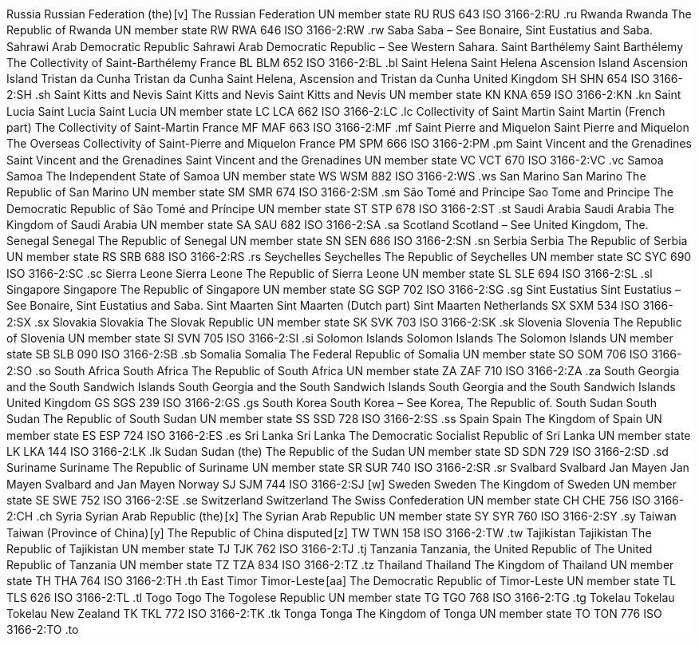 Russia Russian Federation (the) [v]	The Russian Federation	UN member state	RU	RUS	643	ISO 3166-2:RU	.ru
Rwanda Rwanda	The Republic of Rwanda	UN member state	RW	RWA	646	ISO 3166-2:RW	.rw
Saba Saba – See Bonaire, Sint Eustatius and Saba.
Sahrawi Arab Democratic Republic Sahrawi Arab Democratic Republic – See Western Sahara.
Saint Barthélemy Saint Barthélemy	The Collectivity of Saint-Barthélemy	France	BL	BLM	652	ISO 3166-2:BL	.bl
Saint Helena Saint Helena
Ascension Island Ascension Island
Tristan da Cunha Tristan da Cunha	Saint Helena, Ascension and Tristan da Cunha	United Kingdom	SH	SHN	654	ISO 3166-2:SH	.sh
Saint Kitts and Nevis Saint Kitts and Nevis	Saint Kitts and Nevis	UN member state	KN	KNA	659	ISO 3166-2:KN	.kn
Saint Lucia Saint Lucia	Saint Lucia	UN member state	LC	LCA	662	ISO 3166-2:LC	.lc
Collectivity of Saint Martin Saint Martin (French part)	The Collectivity of Saint-Martin	France	MF	MAF	663	ISO 3166-2:MF	.mf
Saint Pierre and Miquelon Saint Pierre and Miquelon	The Overseas Collectivity of Saint-Pierre and Miquelon	France	PM	SPM	666	ISO 3166-2:PM	.pm
Saint Vincent and the Grenadines Saint Vincent and the Grenadines	Saint Vincent and the Grenadines	UN member state	VC	VCT	670	ISO 3166-2:VC	.vc
Samoa Samoa	The Independent State of Samoa	UN member state	WS	WSM	882	ISO 3166-2:WS	.ws
San Marino San Marino	The Republic of San Marino	UN member state	SM	SMR	674	ISO 3166-2:SM	.sm
São Tomé and Príncipe Sao Tome and Principe	The Democratic Republic of São Tomé and Príncipe	UN member state	ST	STP	678	ISO 3166-2:ST	.st
Saudi Arabia Saudi Arabia	The Kingdom of Saudi Arabia	UN member state	SA	SAU	682	ISO 3166-2:SA	.sa
Scotland Scotland – See United Kingdom, The.
Senegal Senegal	The Republic of Senegal	UN member state	SN	SEN	686	ISO 3166-2:SN	.sn
Serbia Serbia	The Republic of Serbia	UN member state	RS	SRB	688	ISO 3166-2:RS	.rs
Seychelles Seychelles	The Republic of Seychelles	UN member state	SC	SYC	690	ISO 3166-2:SC	.sc
Sierra Leone Sierra Leone	The Republic of Sierra Leone	UN member state	SL	SLE	694	ISO 3166-2:SL	.sl
Singapore Singapore	The Republic of Singapore	UN member state	SG	SGP	702	ISO 3166-2:SG	.sg
Sint Eustatius Sint Eustatius – See Bonaire, Sint Eustatius and Saba.
Sint Maarten Sint Maarten (Dutch part)	Sint Maarten	Netherlands	SX	SXM	534	ISO 3166-2:SX	.sx
Slovakia Slovakia	The Slovak Republic	UN member state	SK	SVK	703	ISO 3166-2:SK	.sk
Slovenia Slovenia	The Republic of Slovenia	UN member state	SI	SVN	705	ISO 3166-2:SI	.si
Solomon Islands Solomon Islands	The Solomon Islands	UN member state	SB	SLB	090	ISO 3166-2:SB	.sb
Somalia Somalia	The Federal Republic of Somalia	UN member state	SO	SOM	706	ISO 3166-2:SO	.so
South Africa South Africa	The Republic of South Africa	UN member state	ZA	ZAF	710	ISO 3166-2:ZA	.za
South Georgia and the South Sandwich Islands South Georgia and the South Sandwich Islands	South Georgia and the South Sandwich Islands	United Kingdom	GS	SGS	239	ISO 3166-2:GS	.gs
South Korea South Korea – See Korea, The Republic of.
South Sudan South Sudan	The Republic of South Sudan	UN member state	SS	SSD	728	ISO 3166-2:SS	.ss
Spain Spain	The Kingdom of Spain	UN member state	ES	ESP	724	ISO 3166-2:ES	.es
Sri Lanka Sri Lanka	The Democratic Socialist Republic of Sri Lanka	UN member state	LK	LKA	144	ISO 3166-2:LK	.lk
Sudan Sudan (the)	The Republic of the Sudan	UN member state	SD	SDN	729	ISO 3166-2:SD	.sd
Suriname Suriname	The Republic of Suriname	UN member state	SR	SUR	740	ISO 3166-2:SR	.sr
Svalbard Svalbard
Jan Mayen Jan Mayen	Svalbard and Jan Mayen	Norway	SJ	SJM	744	ISO 3166-2:SJ	[w]
Sweden Sweden	The Kingdom of Sweden	UN member state	SE	SWE	752	ISO 3166-2:SE	.se
Switzerland Switzerland	The Swiss Confederation	UN member state	CH	CHE	756	ISO 3166-2:CH	.ch
Syria Syrian Arab Republic (the) [x]	The Syrian Arab Republic	UN member state	SY	SYR	760	ISO 3166-2:SY	.sy
Taiwan Taiwan (Province of China) [y]	The Republic of China	disputed [z]	TW	TWN	158	ISO 3166-2:TW	.tw
Tajikistan Tajikistan	The Republic of Tajikistan	UN member state	TJ	TJK	762	ISO 3166-2:TJ	.tj
Tanzania Tanzania, the United Republic of	The United Republic of Tanzania	UN member state	TZ	TZA	834	ISO 3166-2:TZ	.tz
Thailand Thailand	The Kingdom of Thailand	UN member state	TH	THA	764	ISO 3166-2:TH	.th
East Timor Timor-Leste [aa]	The Democratic Republic of Timor-Leste	UN member state	TL	TLS	626	ISO 3166-2:TL	.tl
Togo Togo	The Togolese Republic	UN member state	TG	TGO	768	ISO 3166-2:TG	.tg
Tokelau Tokelau	Tokelau	New Zealand	TK	TKL	772	ISO 3166-2:TK	.tk
Tonga Tonga	The Kingdom of Tonga	UN member state	TO	TON	776	ISO 3166-2:TO	.to